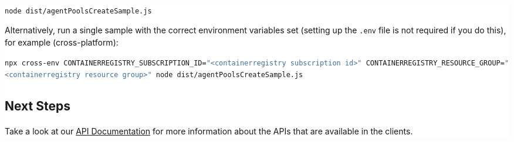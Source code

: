 ```bash
node dist/agentPoolsCreateSample.js
```

Alternatively, run a single sample with the correct environment variables set (setting up the `.env` file is not required if you do this), for example (cross-platform):

```bash
npx cross-env CONTAINERREGISTRY_SUBSCRIPTION_ID="<containerregistry subscription id>" CONTAINERREGISTRY_RESOURCE_GROUP="<containerregistry resource group>" node dist/agentPoolsCreateSample.js
```

## Next Steps

Take a look at our [API Documentation][apiref] for more information about the APIs that are available in the clients.

[agentpoolscreatesample]: https://github.com/Azure/azure-sdk-for-js/blob/main/sdk/containerregistry/arm-containerregistry/samples/v10-beta/typescript/src/agentPoolsCreateSample.ts
[agentpoolsdeletesample]: https://github.com/Azure/azure-sdk-for-js/blob/main/sdk/containerregistry/arm-containerregistry/samples/v10-beta/typescript/src/agentPoolsDeleteSample.ts
[agentpoolsgetqueuestatussample]: https://github.com/Azure/azure-sdk-for-js/blob/main/sdk/containerregistry/arm-containerregistry/samples/v10-beta/typescript/src/agentPoolsGetQueueStatusSample.ts
[agentpoolsgetsample]: https://github.com/Azure/azure-sdk-for-js/blob/main/sdk/containerregistry/arm-containerregistry/samples/v10-beta/typescript/src/agentPoolsGetSample.ts
[agentpoolslistsample]: https://github.com/Azure/azure-sdk-for-js/blob/main/sdk/containerregistry/arm-containerregistry/samples/v10-beta/typescript/src/agentPoolsListSample.ts
[agentpoolsupdatesample]: https://github.com/Azure/azure-sdk-for-js/blob/main/sdk/containerregistry/arm-containerregistry/samples/v10-beta/typescript/src/agentPoolsUpdateSample.ts
[cacherulescreatesample]: https://github.com/Azure/azure-sdk-for-js/blob/main/sdk/containerregistry/arm-containerregistry/samples/v10-beta/typescript/src/cacheRulesCreateSample.ts
[cacherulesdeletesample]: https://github.com/Azure/azure-sdk-for-js/blob/main/sdk/containerregistry/arm-containerregistry/samples/v10-beta/typescript/src/cacheRulesDeleteSample.ts
[cacherulesgetsample]: https://github.com/Azure/azure-sdk-for-js/blob/main/sdk/containerregistry/arm-containerregistry/samples/v10-beta/typescript/src/cacheRulesGetSample.ts
[cacheruleslistsample]: https://github.com/Azure/azure-sdk-for-js/blob/main/sdk/containerregistry/arm-containerregistry/samples/v10-beta/typescript/src/cacheRulesListSample.ts
[cacherulesupdatesample]: https://github.com/Azure/azure-sdk-for-js/blob/main/sdk/containerregistry/arm-containerregistry/samples/v10-beta/typescript/src/cacheRulesUpdateSample.ts
[connectedregistriescreatesample]: https://github.com/Azure/azure-sdk-for-js/blob/main/sdk/containerregistry/arm-containerregistry/samples/v10-beta/typescript/src/connectedRegistriesCreateSample.ts
[connectedregistriesdeactivatesample]: https://github.com/Azure/azure-sdk-for-js/blob/main/sdk/containerregistry/arm-containerregistry/samples/v10-beta/typescript/src/connectedRegistriesDeactivateSample.ts
[connectedregistriesdeletesample]: https://github.com/Azure/azure-sdk-for-js/blob/main/sdk/containerregistry/arm-containerregistry/samples/v10-beta/typescript/src/connectedRegistriesDeleteSample.ts
[connectedregistriesgetsample]: https://github.com/Azure/azure-sdk-for-js/blob/main/sdk/containerregistry/arm-containerregistry/samples/v10-beta/typescript/src/connectedRegistriesGetSample.ts
[connectedregistrieslistsample]: https://github.com/Azure/azure-sdk-for-js/blob/main/sdk/containerregistry/arm-containerregistry/samples/v10-beta/typescript/src/connectedRegistriesListSample.ts
[connectedregistriesupdatesample]: https://github.com/Azure/azure-sdk-for-js/blob/main/sdk/containerregistry/arm-containerregistry/samples/v10-beta/typescript/src/connectedRegistriesUpdateSample.ts
[credentialsetscreatesample]: https://github.com/Azure/azure-sdk-for-js/blob/main/sdk/containerregistry/arm-containerregistry/samples/v10-beta/typescript/src/credentialSetsCreateSample.ts
[credentialsetsdeletesample]: https://github.com/Azure/azure-sdk-for-js/blob/main/sdk/containerregistry/arm-containerregistry/samples/v10-beta/typescript/src/credentialSetsDeleteSample.ts
[credentialsetsgetsample]: https://github.com/Azure/azure-sdk-for-js/blob/main/sdk/containerregistry/arm-containerregistry/samples/v10-beta/typescript/src/credentialSetsGetSample.ts
[credentialsetslistsample]: https://github.com/Azure/azure-sdk-for-js/blob/main/sdk/containerregistry/arm-containerregistry/samples/v10-beta/typescript/src/credentialSetsListSample.ts
[credentialsetsupdatesample]: https://github.com/Azure/azure-sdk-for-js/blob/main/sdk/containerregistry/arm-containerregistry/samples/v10-beta/typescript/src/credentialSetsUpdateSample.ts
[exportpipelinescreatesample]: https://github.com/Azure/azure-sdk-for-js/blob/main/sdk/containerregistry/arm-containerregistry/samples/v10-beta/typescript/src/exportPipelinesCreateSample.ts
[exportpipelinesdeletesample]: https://github.com/Azure/azure-sdk-for-js/blob/main/sdk/containerregistry/arm-containerregistry/samples/v10-beta/typescript/src/exportPipelinesDeleteSample.ts
[exportpipelinesgetsample]: https://github.com/Azure/azure-sdk-for-js/blob/main/sdk/containerregistry/arm-containerregistry/samples/v10-beta/typescript/src/exportPipelinesGetSample.ts
[exportpipelineslistsample]: https://github.com/Azure/azure-sdk-for-js/blob/main/sdk/containerregistry/arm-containerregistry/samples/v10-beta/typescript/src/exportPipelinesListSample.ts
[importpipelinescreatesample]: https://github.com/Azure/azure-sdk-for-js/blob/main/sdk/containerregistry/arm-containerregistry/samples/v10-beta/typescript/src/importPipelinesCreateSample.ts
[importpipelinesdeletesample]: https://github.com/Azure/azure-sdk-for-js/blob/main/sdk/containerregistry/arm-containerregistry/samples/v10-beta/typescript/src/importPipelinesDeleteSample.ts
[importpipelinesgetsample]: https://github.com/Azure/azure-sdk-for-js/blob/main/sdk/containerregistry/arm-containerregistry/samples/v10-beta/typescript/src/importPipelinesGetSample.ts

[importpipelineslistsample]: https://github.com/Azure/azure-sdk-for-js/blob/main/sdk/containerregistry/arm-containerregistry/samples/v10-beta/typescript/src/importPipelinesListSample.ts
[operationslistsample]: https://github.com/Azure/azure-sdk-for-js/blob/main/sdk/containerregistry/arm-containerregistry/samples/v10-beta/typescript/src/operationsListSample.ts
[pipelinerunscreatesample]: https://github.com/Azure/azure-sdk-for-js/blob/main/sdk/containerregistry/arm-containerregistry/samples/v10-beta/typescript/src/pipelineRunsCreateSample.ts
[pipelinerunsdeletesample]: https://github.com/Azure/azure-sdk-for-js/blob/main/sdk/containerregistry/arm-containerregistry/samples/v10-beta/typescript/src/pipelineRunsDeleteSample.ts
[pipelinerunsgetsample]: https://github.com/Azure/azure-sdk-for-js/blob/main/sdk/containerregistry/arm-containerregistry/samples/v10-beta/typescript/src/pipelineRunsGetSample.ts
[pipelinerunslistsample]: https://github.com/Azure/azure-sdk-for-js/blob/main/sdk/containerregistry/arm-containerregistry/samples/v10-beta/typescript/src/pipelineRunsListSample.ts
[privateendpointconnectionscreateorupdatesample]: https://github.com/Azure/azure-sdk-for-js/blob/main/sdk/containerregistry/arm-containerregistry/samples/v10-beta/typescript/src/privateEndpointConnectionsCreateOrUpdateSample.ts
[privateendpointconnectionsdeletesample]: https://github.com/Azure/azure-sdk-for-js/blob/main/sdk/containerregistry/arm-containerregistry/samples/v10-beta/typescript/src/privateEndpointConnectionsDeleteSample.ts
[privateendpointconnectionsgetsample]: https://github.com/Azure/azure-sdk-for-js/blob/main/sdk/containerregistry/arm-containerregistry/samples/v10-beta/typescript/src/privateEndpointConnectionsGetSample.ts
[privateendpointconnectionslistsample]: https://github.com/Azure/azure-sdk-for-js/blob/main/sdk/containerregistry/arm-containerregistry/samples/v10-beta/typescript/src/privateEndpointConnectionsListSample.ts
[registrieschecknameavailabilitysample]: https://github.com/Azure/azure-sdk-for-js/blob/main/sdk/containerregistry/arm-containerregistry/samples/v10-beta/typescript/src/registriesCheckNameAvailabilitySample.ts
[registriescreatesample]: https://github.com/Azure/azure-sdk-for-js/blob/main/sdk/containerregistry/arm-containerregistry/samples/v10-beta/typescript/src/registriesCreateSample.ts
[registriesdeletesample]: https://github.com/Azure/azure-sdk-for-js/blob/main/sdk/containerregistry/arm-containerregistry/samples/v10-beta/typescript/src/registriesDeleteSample.ts
[registriesgeneratecredentialssample]: https://github.com/Azure/azure-sdk-for-js/blob/main/sdk/containerregistry/arm-containerregistry/samples/v10-beta/typescript/src/registriesGenerateCredentialsSample.ts
[registriesgetbuildsourceuploadurlsample]: https://github.com/Azure/azure-sdk-for-js/blob/main/sdk/containerregistry/arm-containerregistry/samples/v10-beta/typescript/src/registriesGetBuildSourceUploadUrlSample.ts
[registriesgetprivatelinkresourcesample]: https://github.com/Azure/azure-sdk-for-js/blob/main/sdk/containerregistry/arm-containerregistry/samples/v10-beta/typescript/src/registriesGetPrivateLinkResourceSample.ts
[registriesgetsample]: https://github.com/Azure/azure-sdk-for-js/blob/main/sdk/containerregistry/arm-containerregistry/samples/v10-beta/typescript/src/registriesGetSample.ts
[registriesimportimagesample]: https://github.com/Azure/azure-sdk-for-js/blob/main/sdk/containerregistry/arm-containerregistry/samples/v10-beta/typescript/src/registriesImportImageSample.ts
[registrieslistbyresourcegroupsample]: https://github.com/Azure/azure-sdk-for-js/blob/main/sdk/containerregistry/arm-containerregistry/samples/v10-beta/typescript/src/registriesListByResourceGroupSample.ts
[registrieslistcredentialssample]: https://github.com/Azure/azure-sdk-for-js/blob/main/sdk/containerregistry/arm-containerregistry/samples/v10-beta/typescript/src/registriesListCredentialsSample.ts
[registrieslistprivatelinkresourcessample]: https://github.com/Azure/azure-sdk-for-js/blob/main/sdk/containerregistry/arm-containerregistry/samples/v10-beta/typescript/src/registriesListPrivateLinkResourcesSample.ts
[registrieslistsample]: https://github.com/Azure/azure-sdk-for-js/blob/main/sdk/containerregistry/arm-containerregistry/samples/v10-beta/typescript/src/registriesListSample.ts
[registrieslistusagessample]: https://github.com/Azure/azure-sdk-for-js/blob/main/sdk/containerregistry/arm-containerregistry/samples/v10-beta/typescript/src/registriesListUsagesSample.ts
[registriesregeneratecredentialsample]: https://github.com/Azure/azure-sdk-for-js/blob/main/sdk/containerregistry/arm-containerregistry/samples/v10-beta/typescript/src/registriesRegenerateCredentialSample.ts
[registriesschedulerunsample]: https://github.com/Azure/azure-sdk-for-js/blob/main/sdk/containerregistry/arm-containerregistry/samples/v10-beta/typescript/src/registriesScheduleRunSample.ts
[registriesupdatesample]: https://github.com/Azure/azure-sdk-for-js/blob/main/sdk/containerregistry/arm-containerregistry/samples/v10-beta/typescript/src/registriesUpdateSample.ts
[replicationscreatesample]: https://github.com/Azure/azure-sdk-for-js/blob/main/sdk/containerregistry/arm-containerregistry/samples/v10-beta/typescript/src/replicationsCreateSample.ts
[replicationsdeletesample]: https://github.com/Azure/azure-sdk-for-js/blob/main/sdk/containerregistry/arm-containerregistry/samples/v10-beta/typescript/src/replicationsDeleteSample.ts
[replicationsgetsample]: https://github.com/Azure/azure-sdk-for-js/blob/main/sdk/containerregistry/arm-containerregistry/samples/v10-beta/typescript/src/replicationsGetSample.ts
[replicationslistsample]: https://github.com/Azure/azure-sdk-for-js/blob/main/sdk/containerregistry/arm-containerregistry/samples/v10-beta/typescript/src/replicationsListSample.ts
[replicationsupdatesample]: https://github.com/Azure/azure-sdk-for-js/blob/main/sdk/containerregistry/arm-containerregistry/samples/v10-beta/typescript/src/replicationsUpdateSample.ts
[runscancelsample]: https://github.com/Azure/azure-sdk-for-js/blob/main/sdk/containerregistry/arm-containerregistry/samples/v10-beta/typescript/src/runsCancelSample.ts
[runsgetlogsasurlsample]: https://github.com/Azure/azure-sdk-for-js/blob/main/sdk/containerregistry/arm-containerregistry/samples/v10-beta/typescript/src/runsGetLogSasUrlSample.ts
[runsgetsample]: https://github.com/Azure/azure-sdk-for-js/blob/main/sdk/containerregistry/arm-containerregistry/samples/v10-beta/typescript/src/runsGetSample.ts
[runslistsample]: https://github.com/Azure/azure-sdk-for-js/blob/main/sdk/containerregistry/arm-containerregistry/samples/v10-beta/typescript/src/runsListSample.ts
[runsupdatesample]: https://github.com/Azure/azure-sdk-for-js/blob/main/sdk/containerregistry/arm-containerregistry/samples/v10-beta/typescript/src/runsUpdateSample.ts
[scopemapscreatesample]: https://github.com/Azure/azure-sdk-for-js/blob/main/sdk/containerregistry/arm-containerregistry/samples/v10-beta/typescript/src/scopeMapsCreateSample.ts
[scopemapsdeletesample]: https://github.com/Azure/azure-sdk-for-js/blob/main/sdk/containerregistry/arm-containerregistry/samples/v10-beta/typescript/src/scopeMapsDeleteSample.ts
[scopemapsgetsample]: https://github.com/Azure/azure-sdk-for-js/blob/main/sdk/containerregistry/arm-containerregistry/samples/v10-beta/typescript/src/scopeMapsGetSample.ts
[scopemapslistsample]: https://github.com/Azure/azure-sdk-for-js/blob/main/sdk/containerregistry/arm-containerregistry/samples/v10-beta/typescript/src/scopeMapsListSample.ts
[scopemapsupdatesample]: https://github.com/Azure/azure-sdk-for-js/blob/main/sdk/containerregistry/arm-containerregistry/samples/v10-beta/typescript/src/scopeMapsUpdateSample.ts
[taskrunscreatesample]: https://github.com/Azure/azure-sdk-for-js/blob/main/sdk/containerregistry/arm-containerregistry/samples/v10-beta/typescript/src/taskRunsCreateSample.ts
[taskrunsdeletesample]: https://github.com/Azure/azure-sdk-for-js/blob/main/sdk/containerregistry/arm-containerregistry/samples/v10-beta/typescript/src/taskRunsDeleteSample.ts
[taskrunsgetdetailssample]: https://github.com/Azure/azure-sdk-for-js/blob/main/sdk/containerregistry/arm-containerregistry/samples/v10-beta/typescript/src/taskRunsGetDetailsSample.ts
[taskrunsgetsample]: https://github.com/Azure/azure-sdk-for-js/blob/main/sdk/containerregistry/arm-containerregistry/samples/v10-beta/typescript/src/taskRunsGetSample.ts
[taskrunslistsample]: https://github.com/Azure/azure-sdk-for-js/blob/main/sdk/containerregistry/arm-containerregistry/samples/v10-beta/typescript/src/taskRunsListSample.ts
[taskrunsupdatesample]: https://github.com/Azure/azure-sdk-for-js/blob/main/sdk/containerregistry/arm-containerregistry/samples/v10-beta/typescript/src/taskRunsUpdateSample.ts
[taskscreatesample]: https://github.com/Azure/azure-sdk-for-js/blob/main/sdk/containerregistry/arm-containerregistry/samples/v10-beta/typescript/src/tasksCreateSample.ts
[tasksdeletesample]: https://github.com/Azure/azure-sdk-for-js/blob/main/sdk/containerregistry/arm-containerregistry/samples/v10-beta/typescript/src/tasksDeleteSample.ts
[tasksgetdetailssample]: https://github.com/Azure/azure-sdk-for-js/blob/main/sdk/containerregistry/arm-containerregistry/samples/v10-beta/typescript/src/tasksGetDetailsSample.ts
[tasksgetsample]: https://github.com/Azure/azure-sdk-for-js/blob/main/sdk/containerregistry/arm-containerregistry/samples/v10-beta/typescript/src/tasksGetSample.ts
[taskslistsample]: https://github.com/Azure/azure-sdk-for-js/blob/main/sdk/containerregistry/arm-containerregistry/samples/v10-beta/typescript/src/tasksListSample.ts
[tasksupdatesample]: https://github.com/Azure/azure-sdk-for-js/blob/main/sdk/containerregistry/arm-containerregistry/samples/v10-beta/typescript/src/tasksUpdateSample.ts
[tokenscreatesample]: https://github.com/Azure/azure-sdk-for-js/blob/main/sdk/containerregistry/arm-containerregistry/samples/v10-beta/typescript/src/tokensCreateSample.ts
[tokensdeletesample]: https://github.com/Azure/azure-sdk-for-js/blob/main/sdk/containerregistry/arm-containerregistry/samples/v10-beta/typescript/src/tokensDeleteSample.ts
[tokensgetsample]: https://github.com/Azure/azure-sdk-for-js/blob/main/sdk/containerregistry/arm-containerregistry/samples/v10-beta/typescript/src/tokensGetSample.ts
[tokenslistsample]: https://github.com/Azure/azure-sdk-for-js/blob/main/sdk/containerregistry/arm-containerregistry/samples/v10-beta/typescript/src/tokensListSample.ts
[tokensupdatesample]: https://github.com/Azure/azure-sdk-for-js/blob/main/sdk/containerregistry/arm-containerregistry/samples/v10-beta/typescript/src/tokensUpdateSample.ts
[webhookscreatesample]: https://github.com/Azure/azure-sdk-for-js/blob/main/sdk/containerregistry/arm-containerregistry/samples/v10-beta/typescript/src/webhooksCreateSample.ts
[webhooksdeletesample]: https://github.com/Azure/azure-sdk-for-js/blob/main/sdk/containerregistry/arm-containerregistry/samples/v10-beta/typescript/src/webhooksDeleteSample.ts
[webhooksgetcallbackconfigsample]: https://github.com/Azure/azure-sdk-for-js/blob/main/sdk/containerregistry/arm-containerregistry/samples/v10-beta/typescript/src/webhooksGetCallbackConfigSample.ts
[webhooksgetsample]: https://github.com/Azure/azure-sdk-for-js/blob/main/sdk/containerregistry/arm-containerregistry/samples/v10-beta/typescript/src/webhooksGetSample.ts
[webhookslisteventssample]: https://github.com/Azure/azure-sdk-for-js/blob/main/sdk/containerregistry/arm-containerregistry/samples/v10-beta/typescript/src/webhooksListEventsSample.ts
[webhookslistsample]: https://github.com/Azure/azure-sdk-for-js/blob/main/sdk/containerregistry/arm-containerregistry/samples/v10-beta/typescript/src/webhooksListSample.ts
[webhookspingsample]: https://github.com/Azure/azure-sdk-for-js/blob/main/sdk/containerregistry/arm-containerregistry/samples/v10-beta/typescript/src/webhooksPingSample.ts
[webhooksupdatesample]: https://github.com/Azure/azure-sdk-for-js/blob/main/sdk/containerregistry/arm-containerregistry/samples/v10-beta/typescript/src/webhooksUpdateSample.ts
[apiref]: https://docs.microsoft.com/javascript/api/@azure/arm-containerregistry?view=azure-node-preview
[freesub]: https://azure.microsoft.com/free/
[package]: https://github.com/Azure/azure-sdk-for-js/tree/main/sdk/containerregistry/arm-containerregistry/README.md
[typescript]: https://www.typescriptlang.org/docs/home.html